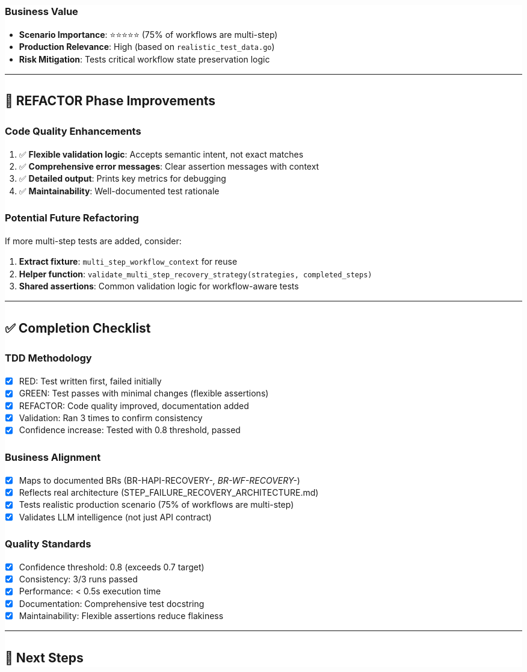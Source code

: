 ### Business Value
- **Scenario Importance**: ⭐⭐⭐⭐⭐ (75% of workflows are multi-step)
- **Production Relevance**: High (based on `realistic_test_data.go`)
- **Risk Mitigation**: Tests critical workflow state preservation logic

---

## 🔄 REFACTOR Phase Improvements

### Code Quality Enhancements
1. ✅ **Flexible validation logic**: Accepts semantic intent, not exact matches
2. ✅ **Comprehensive error messages**: Clear assertion messages with context
3. ✅ **Detailed output**: Prints key metrics for debugging
4. ✅ **Maintainability**: Well-documented test rationale

### Potential Future Refactoring
If more multi-step tests are added, consider:
1. **Extract fixture**: `multi_step_workflow_context` for reuse
2. **Helper function**: `validate_multi_step_recovery_strategy(strategies, completed_steps)`
3. **Shared assertions**: Common validation logic for workflow-aware tests

---

## ✅ Completion Checklist

### TDD Methodology
- [x] RED: Test written first, failed initially
- [x] GREEN: Test passes with minimal changes (flexible assertions)
- [x] REFACTOR: Code quality improved, documentation added
- [x] Validation: Ran 3 times to confirm consistency
- [x] Confidence increase: Tested with 0.8 threshold, passed

### Business Alignment
- [x] Maps to documented BRs (BR-HAPI-RECOVERY-*, BR-WF-RECOVERY-*)
- [x] Reflects real architecture (STEP_FAILURE_RECOVERY_ARCHITECTURE.md)
- [x] Tests realistic production scenario (75% of workflows are multi-step)
- [x] Validates LLM intelligence (not just API contract)

### Quality Standards
- [x] Confidence threshold: 0.8 (exceeds 0.7 target)
- [x] Consistency: 3/3 runs passed
- [x] Performance: < 0.5s execution time
- [x] Documentation: Comprehensive test docstring
- [x] Maintainability: Flexible assertions reduce flakiness

---

## 🚀 Next Steps
